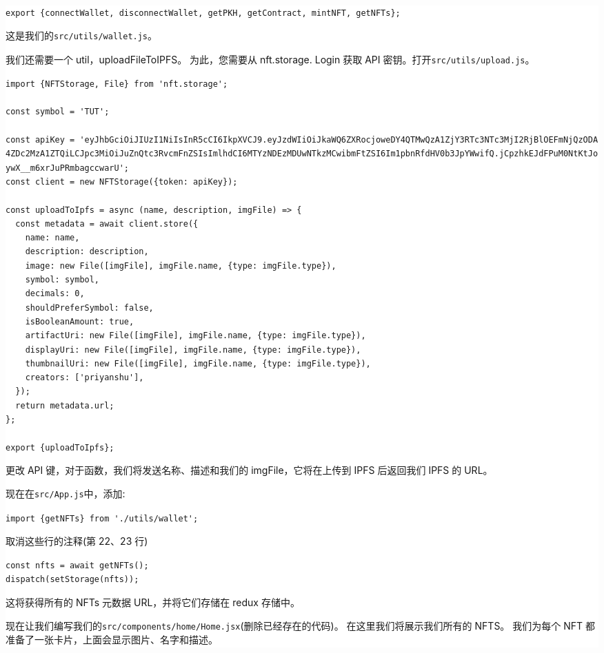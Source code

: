 ```
export {connectWallet, disconnectWallet, getPKH, getContract, mintNFT, getNFTs};
```

这是我们的`src/utils/wallet.js`。

我们还需要一个 util，uploadFileToIPFS。
为此，您需要从 nft.storage. Login 获取 API 密钥。打开`src/utils/upload.js`。

```
import {NFTStorage, File} from 'nft.storage';

const symbol = 'TUT';

const apiKey = 'eyJhbGciOiJIUzI1NiIsInR5cCI6IkpXVCJ9.eyJzdWIiOiJkaWQ6ZXRocjoweDY4QTMwQzA1ZjY3RTc3NTc3MjI2RjBlOEFmNjQzODA4ZDc2MzA1ZTQiLCJpc3MiOiJuZnQtc3RvcmFnZSIsImlhdCI6MTYzNDEzMDUwNTkzMCwibmFtZSI6Im1pbnRfdHV0b3JpYWwifQ.jCpzhkEJdFPuM0NtKtJoywX__m6xrJuPRmbagccwarU';
const client = new NFTStorage({token: apiKey});

const uploadToIpfs = async (name, description, imgFile) => {
  const metadata = await client.store({
    name: name,
    description: description,
    image: new File([imgFile], imgFile.name, {type: imgFile.type}),
    symbol: symbol,
    decimals: 0,
    shouldPreferSymbol: false,
    isBooleanAmount: true,
    artifactUri: new File([imgFile], imgFile.name, {type: imgFile.type}),
    displayUri: new File([imgFile], imgFile.name, {type: imgFile.type}),
    thumbnailUri: new File([imgFile], imgFile.name, {type: imgFile.type}),
    creators: ['priyanshu'],
  });
  return metadata.url;
};

export {uploadToIpfs};
```

更改 API 键，对于函数，我们将发送名称、描述和我们的 imgFile，它将在上传到 IPFS 后返回我们 IPFS 的 URL。

现在在`src/App.js`中，添加:

```
import {getNFTs} from './utils/wallet';
```

取消这些行的注释(第 22、23 行)

```
const nfts = await getNFTs();
dispatch(setStorage(nfts));
```

这将获得所有的 NFTs 元数据 URL，并将它们存储在 redux 存储中。

现在让我们编写我们的`src/components/home/Home.jsx`(删除已经存在的代码)。
在这里我们将展示我们所有的 NFTS。
我们为每个 NFT 都准备了一张卡片，上面会显示图片、名字和描述。
